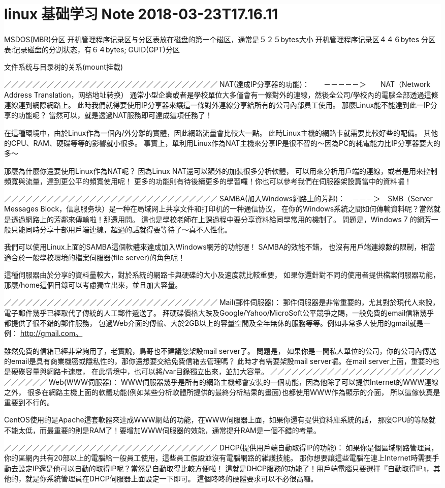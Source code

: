 linux 基础学习 Note 2018-03-23T17.16.11
========================

MSDOS(MBR)分区
    开机管理程序记录区与分区表放在磁盘的第一个磁区，通常是５２５bytes大小
        开机管理程序记录区４４６bytes
        分区表:记录磁盘的分割状态，有６４bytes;
GUID(GPT)分区

文件系统与目录树的关系(mount挂载)


／／／／／／／／／／／／／／／／／／／／／／／／／／／／／／
NAT(達成IP分享器的功能)：　　－－－－－＞　　NAT（Network Address Translation，网络地址转换）
通常小型企業或者是學校單位大多僅會有一條對外的連線，然後全公司/學校內的電腦全部透過這條連線連到網際網路上。
此時我們就得要使用IP分享器來讓這一條對外連線分享給所有的公司內部員工使用。 那麼Linux能不能達到此一IP分享的功能呢？
當然可以，就是透過NAT服務即可達成這項任務了！

在這種環境中，由於Linux作為一個內/外分離的實體，因此網路流量會比較大一點。 此時Linux主機的網路卡就需要比較好些的配備。
其他的CPU、RAM、硬碟等等的影響就小很多。 事實上，單利用Linux作為NAT主機來分享IP是很不智的～因為PC的耗電能力比IP分享器要大的多～

那麼為什麼你還要使用Linux作為NAT呢？
因為Linux NAT還可以額外的加裝很多分析軟體， 可以用來分析用戶端的連線，或者是用來控制頻寬與流量，達到更公平的頻寬使用呢！
更多的功能則有待後續更多的學習囉！你也可以參考我們在伺服器架設篇當中的資料囉！

／／／／／／／／／／／／／／／／／／／／／／／／／／／／／／
SAMBA(加入Windows網路上的芳鄰)：　－－－＞　SMB（Server Messages Block，信息服务块）是一种在局域网上共享文件和打印机的一种通信协议，
在你的Windows系統之間如何傳輸資料呢？當然就是透過網路上的芳鄰來傳輸啦！那還用問。
這也是學校老師在上課過程中要分享資料給同學常用的機制了。
問題是，Windows 7 的網芳一般只能同時分享十部用戶端連線，超過的話就得要等待了～真不人性化。

我們可以使用Linux上面的SAMBA這個軟體來達成加入Windows網芳的功能喔！
SAMBA的效能不錯， 也沒有用戶端連線數的限制，相當適合於一般學校環境的檔案伺服器(file server)的角色呢！

這種伺服器由於分享的資料量較大，對於系統的網路卡與硬碟的大小及速度就比較重要，
如果你還針對不同的使用者提供檔案伺服器功能，那麼/home這個目錄可以考慮獨立出來，並且加大容量。

／／／／／／／／／／／／／／／／／／／／／／／／／／／／／／
Mail(郵件伺服器)：
郵件伺服器是非常重要的，尤其對於現代人來說，電子郵件幾乎已經取代了傳統的人工郵件遞送了。
 拜硬碟價格大跌及Google/Yahoo/MicroSoft公平競爭之賜，一般免費的email信箱幾乎都提供了很不錯的郵件服務，
 包過Web介面的傳輸、大於2GB以上的容量空間及全年無休的服務等等。例如非常多人使用的gmail就是一例： http://gmail.com。

雖然免費的信箱已經非常夠用了，老實說，鳥哥也不建議您架設mail server了。
問題是， 如果你是一間私人單位的公司，你的公司內傳送的email是具有商業機密或隱私性的，那你還想要交給免費信箱去管理嗎？
此時才有需要架設mail server囉。在mail server上面，重要的也是硬碟容量與網路卡速度，
在此情境中，也可以將/var目錄獨立出來，並加大容量。
／／／／／／／／／／／／／／／／／／／／／／／／／／／／／／
Web(WWW伺服器)：
WWW伺服器幾乎是所有的網路主機都會安裝的一個功能，因為他除了可以提供Internet的WWW連線之外，
 很多在網路主機上面的軟體功能(例如某些分析軟體所提供的最終分析結果的畫面)也都使用WWW作為顯示的介面，
 所以這傢伙真是重要到不行的。

CentOS使用的是Apache這套軟體來達成WWW網站的功能，在WWW伺服器上面，如果你還有提供資料庫系統的話，
 那麼CPU的等級就不能太低，而最重要的則是RAM了！要增加WWW伺服器的效能，通常提升RAM是一個不錯的考量。

／／／／／／／／／／／／／／／／／／／／／／／／／／／／／／
 DHCP(提供用戶端自動取得IP的功能)：
 如果你是個區域網路管理員，你的區網內共有20部以上的電腦給一般員工使用，這些員工假設並沒有電腦網路的維護技能。
  那你想要讓這些電腦在連上Internet時需要手動去設定IP還是他可以自動的取得IP呢？當然是自動取得比較方便啦！
  這就是DHCP服務的功能了！用戶端電腦只要選擇『自動取得IP』，其他的，就是你系統管理員在DHCP伺服器上面設定一下即可。
   這個咚咚的硬體要求可以不必很高囉。
